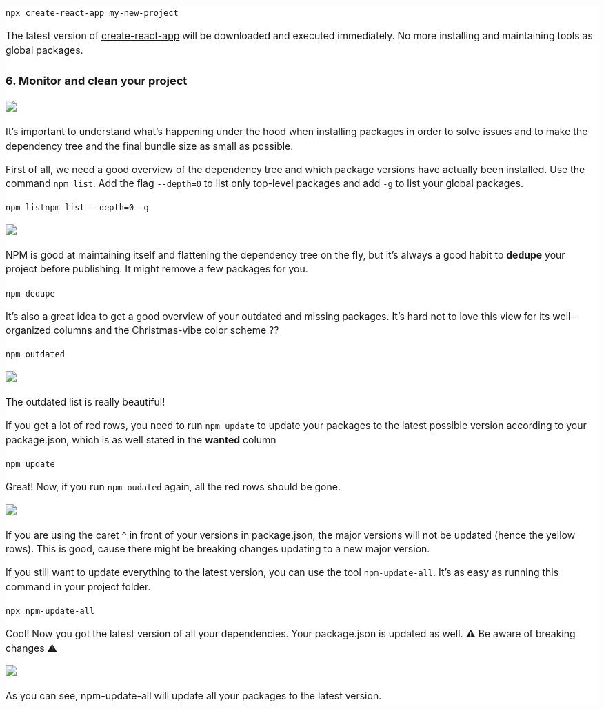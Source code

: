 `npx create-react-app my-new-project`

The latest version of [create-react-app](https://github.com/facebook/create-react-app) will be downloaded and executed immediately. No more installing and maintaining tools as global packages.

### 6\. Monitor and clean your project

![](https://cdn-media-1.freecodecamp.org/images/1*5o6_Xpf35l3TivVl9YFSFw.jpeg)

It’s important to understand what’s happening under the hood when installing packages in order to solve issues and to make the dependency tree and the final bundle size as small as possible.

First of all, we need a good overview of the dependency tree and which package versions have actually been installed. Use the command `npm list`. Add the flag `--depth=0` to list only top-level packages and add `-g` to list your global packages.

`npm listnpm list --depth=0 -g`

![](https://cdn-media-1.freecodecamp.org/images/1*W6rh263TrzZReldwNC7TCg.png)

NPM is good at maintaining itself and flattening the dependency tree on the fly, but it’s always a good habit to ****dedupe**** your project before publishing. It might remove a few packages for you.

`npm dedupe`

It’s also a great idea to get a good overview of your outdated and missing packages. It’s hard not to love this view for its well-organized columns and the Christmas-vibe color scheme ??

`npm outdated`

![](https://cdn-media-1.freecodecamp.org/images/1*XY6mBtNPP5LcMS7Ee1IxYQ.png)

The outdated list is really beautiful!

If you get a lot of red rows, you need to run `npm update` to update your packages to the latest possible version according to your package.json, which is as well stated in the ****wanted**** column

`npm update`

Great! Now, if you run `npm oudated` again, all the red rows should be gone.

![](https://cdn-media-1.freecodecamp.org/images/1*hJU3FI-AlLNzyBz9i_Byrg.png)

If you are using the caret `^` in front of your versions in package.json, the major versions will not be updated (hence the yellow rows). This is good, cause there might be breaking changes updating to a new major version.

If you still want to update everything to the latest version, you can use the tool `npm-update-all`. It’s as easy as running this command in your project folder.

`npx npm-update-all`

Cool! Now you got the latest version of all your dependencies. Your package.json is updated as well. ⚠️ Be aware of breaking changes ⚠️

![](https://cdn-media-1.freecodecamp.org/images/1*9A29MdExsP7IjULGhZU3PA.png)

As you can see, npm-update-all will update all your packages to the latest version.
